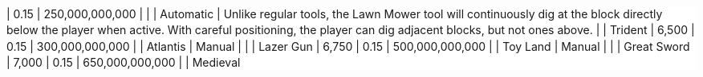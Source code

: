  | 
 0.15
  | 
 250,000,000,000
  |  |  | 
 Automatic
  | 
 Unlike regular tools, the Lawn Mower tool will continuously dig at the block directly below the player when active. With careful positioning, the player can dig adjacent blocks, but not ones above.
  |
| 
 Trident
  | 
 6,500
  | 
 0.15
  | 
 300,000,000,000
  |  | 
 Atlantis
  | 
 Manual
  |  |
| 
 Lazer Gun
  | 
 6,750
  | 
 0.15
  | 
 500,000,000,000
  |  | 
 Toy Land
  | 
 Manual
  |  |
| 
 Great Sword
  | 
 7,000
  | 
 0.15
  | 
 650,000,000,000
  |  | 
 Medieval